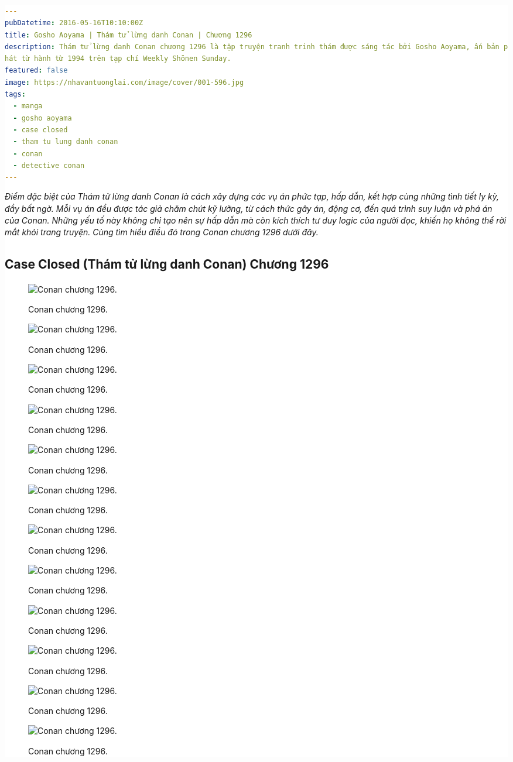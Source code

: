 ```yaml
---
pubDatetime: 2016-05-16T10:10:00Z
title: Gosho Aoyama | Thám tử lừng danh Conan | Chương 1296
description: Thám tử lừng danh Conan chương 1296 là tập truyện tranh trinh thám được sáng tác bởi Gosho Aoyama, ấn bản phát từ hành từ 1994 trên tạp chí Weekly Shōnen Sunday.
featured: false
image: https://nhavantuonglai.com/image/cover/001-596.jpg
tags:
  - manga
  - gosho aoyama
  - case closed
  - tham tu lung danh conan
  - conan
  - detective conan
---
```


_Điểm đặc biệt của Thám tử lừng danh Conan là cách xây dựng các vụ án phức tạp, hấp dẫn, kết hợp cùng những tình tiết ly kỳ, đầy bất ngờ. Mỗi vụ án đều được tác giả chăm chút kỹ lưỡng, từ cách thức gây án, động cơ, đến quá trình suy luận và phá án của Conan. Những yếu tố này không chỉ tạo nên sự hấp dẫn mà còn kích thích tư duy logic của người đọc, khiến họ không thể rời mắt khỏi trang truyện. Cùng tìm hiểu điều đó trong Conan chương 1296 dưới đây._

## Case Closed (Thám tử lừng danh Conan) Chương 1296

<figure><img src="https://nhavantuonglai.blog/manga/gosho-aoyama/case-closed/1296-01.jpg" alt="Conan chương 1296." title="Conan chương 1296." height=100% width=100%><figcaption></p>Conan chương 1296.</p></figcaption></figure>

<figure><img src="https://nhavantuonglai.blog/manga/gosho-aoyama/case-closed/1296-02.jpg" alt="Conan chương 1296." title="Conan chương 1296." height=100% width=100%><figcaption></p>Conan chương 1296.</p></figcaption></figure>

<figure><img src="https://nhavantuonglai.blog/manga/gosho-aoyama/case-closed/1296-03.jpg" alt="Conan chương 1296." title="Conan chương 1296." height=100% width=100%><figcaption></p>Conan chương 1296.</p></figcaption></figure>

<figure><img src="https://nhavantuonglai.blog/manga/gosho-aoyama/case-closed/1296-04.jpg" alt="Conan chương 1296." title="Conan chương 1296." height=100% width=100%><figcaption></p>Conan chương 1296.</p></figcaption></figure>

<figure><img src="https://nhavantuonglai.blog/manga/gosho-aoyama/case-closed/1296-05.jpg" alt="Conan chương 1296." title="Conan chương 1296." height=100% width=100%><figcaption></p>Conan chương 1296.</p></figcaption></figure>

<figure><img src="https://nhavantuonglai.blog/manga/gosho-aoyama/case-closed/1296-06.jpg" alt="Conan chương 1296." title="Conan chương 1296." height=100% width=100%><figcaption></p>Conan chương 1296.</p></figcaption></figure>

<figure><img src="https://nhavantuonglai.blog/manga/gosho-aoyama/case-closed/1296-07.jpg" alt="Conan chương 1296." title="Conan chương 1296." height=100% width=100%><figcaption></p>Conan chương 1296.</p></figcaption></figure>

<figure><img src="https://nhavantuonglai.blog/manga/gosho-aoyama/case-closed/1296-08.jpg" alt="Conan chương 1296." title="Conan chương 1296." height=100% width=100%><figcaption></p>Conan chương 1296.</p></figcaption></figure>

<figure><img src="https://nhavantuonglai.blog/manga/gosho-aoyama/case-closed/1296-09.jpg" alt="Conan chương 1296." title="Conan chương 1296." height=100% width=100%><figcaption></p>Conan chương 1296.</p></figcaption></figure>

<figure><img src="https://nhavantuonglai.blog/manga/gosho-aoyama/case-closed/1296-10.jpg" alt="Conan chương 1296." title="Conan chương 1296." height=100% width=100%><figcaption></p>Conan chương 1296.</p></figcaption></figure>

<figure><img src="https://nhavantuonglai.blog/manga/gosho-aoyama/case-closed/1296-11.jpg" alt="Conan chương 1296." title="Conan chương 1296." height=100% width=100%><figcaption></p>Conan chương 1296.</p></figcaption></figure>

<figure><img src="https://nhavantuonglai.blog/manga/gosho-aoyama/case-closed/1296-12.jpg" alt="Conan chương 1296." title="Conan chương 1296." height=100% width=100%><figcaption></p>Conan chương 1296.</p></figcaption></figure>

